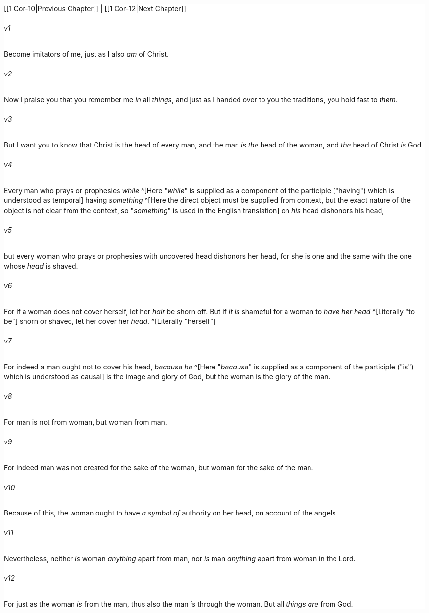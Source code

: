 ﻿---
aliases:
  - 1 Corinthians 11
---

[[1 Cor-10|Previous Chapter]] | [[1 Cor-12|Next Chapter]]

###### v1
Become imitators of me, just as I also _am_ of Christ.

###### v2
Now I praise you that you remember me _in_ all _things_, and just as I handed over to you the traditions, you hold fast to _them_.

###### v3
But I want you to know that Christ is the head of every man, and the man _is the_ head of the woman, and _the_ head of Christ _is_ God.

###### v4
Every man who prays or prophesies _while_ ^[Here "_while_" is supplied as a component of the participle ("having") which is understood as temporal] having _something_ ^[Here the direct object must be supplied from context, but the exact nature of the object is not clear from the context, so "_something_" is used in the English translation] on _his_ head dishonors his head,

###### v5
but every woman who prays or prophesies with uncovered head dishonors her head, for she is one and the same with the one whose _head_ is shaved.

###### v6
For if a woman does not cover herself, let her _hair_ be shorn off. But if _it is_ shameful for a woman to _have her head_ ^[Literally "to be"] shorn or shaved, let her cover her _head_. ^[Literally "herself"]

###### v7
For indeed a man ought not to cover his head, _because he_ ^[Here "_because_" is supplied as a component of the participle ("is") which is understood as causal] is the image and glory of God, but the woman is the glory of the man.

###### v8
For man is not from woman, but woman from man.

###### v9
For indeed man was not created for the sake of the woman, but woman for the sake of the man.

###### v10
Because of this, the woman ought to have _a symbol of_ authority on her head, on account of the angels.

###### v11
Nevertheless, neither _is_ woman _anything_ apart from man, nor _is_ man _anything_ apart from woman in the Lord.

###### v12
For just as the woman _is_ from the man, thus also the man _is_ through the woman. But all _things_ _are_ from God.
